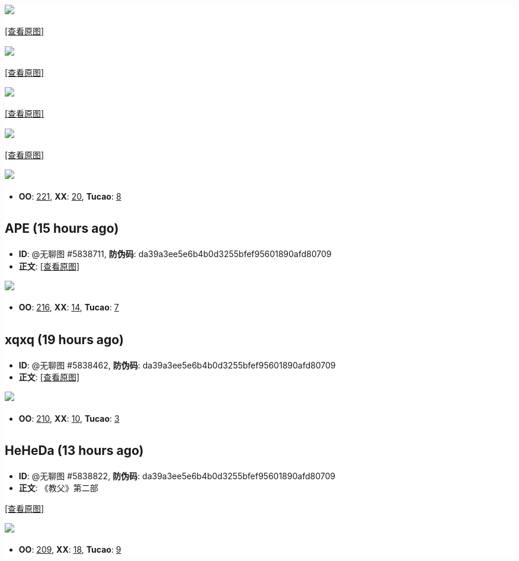 ![](https://img.toto.im/mw600/008HL3Tkly1hxumnowtzxj30zk1bemzd.jpg)  


[[查看原图]](//img.toto.im/large/008HL3Tkly1hxumnijkuhj30y019atb5.jpg)  

![](https://img.toto.im/mw600/008HL3Tkly1hxumnijkuhj30y019atb5.jpg)  


[[查看原图]](//img.toto.im/large/008HL3Tkly1hxumnch8gsj30zk1be410.jpg)  

![](https://img.toto.im/mw600/008HL3Tkly1hxumnch8gsj30zk1be410.jpg)  


[[查看原图]](//img.toto.im/large/008HL3Tkly1hxumn65llxj30y01500us.jpg)  

![](https://img.toto.im/mw600/008HL3Tkly1hxumn65llxj30y01500us.jpg)  


[[查看原图]](//img.toto.im/large/008HL3Tkly1hxumlyybk5j30y019agn3.jpg)  

![](https://img.toto.im/mw600/008HL3Tkly1hxumlyybk5j30y019agn3.jpg)
- **OO**: [221](https://jandan.net/t/5838579#tucao-like), **XX**: [20](https://jandan.net/t/5838579#tucao-unlike), **Tucao**: [8](https://jandan.net/t/5838579#tucao-list)

## APE (15 hours ago) 

- **ID**: @无聊图 #5838711, **防伪码**: da39a3ee5e6b4b0d3255bfef95601890afd80709
- **正文**: [[查看原图]](//img.toto.im/large/008HL3Tkly1hxuq6tfr71j308p08pmx9.jpg)  

![](https://img.toto.im/mw600/008HL3Tkly1hxuq6tfr71j308p08pmx9.jpg)
- **OO**: [216](https://jandan.net/t/5838711#tucao-like), **XX**: [14](https://jandan.net/t/5838711#tucao-unlike), **Tucao**: [7](https://jandan.net/t/5838711#tucao-list)

## xqxq (19 hours ago) 

- **ID**: @无聊图 #5838462, **防伪码**: da39a3ee5e6b4b0d3255bfef95601890afd80709
- **正文**: [[查看原图]](//img.toto.im/large/008HL3Tkly1hxuj6ht7jlj30in0iwab8.jpg)  

![](https://img.toto.im/mw600/008HL3Tkly1hxuj6ht7jlj30in0iwab8.jpg)
- **OO**: [210](https://jandan.net/t/5838462#tucao-like), **XX**: [10](https://jandan.net/t/5838462#tucao-unlike), **Tucao**: [3](https://jandan.net/t/5838462#tucao-list)

## HeHeDa (13 hours ago) 

- **ID**: @无聊图 #5838822, **防伪码**: da39a3ee5e6b4b0d3255bfef95601890afd80709
- **正文**: 《教父》第二部  


[[查看原图]](//img.toto.im/large/008HL3Tkly1hxusy9wc2jg30b40b41l5.gif)  

![](https://img.toto.im/large/008HL3Tkly1hxusy9wc2jg30b40b41l5.gif)
- **OO**: [209](https://jandan.net/t/5838822#tucao-like), **XX**: [18](https://jandan.net/t/5838822#tucao-unlike), **Tucao**: [9](https://jandan.net/t/5838822#tucao-list)
